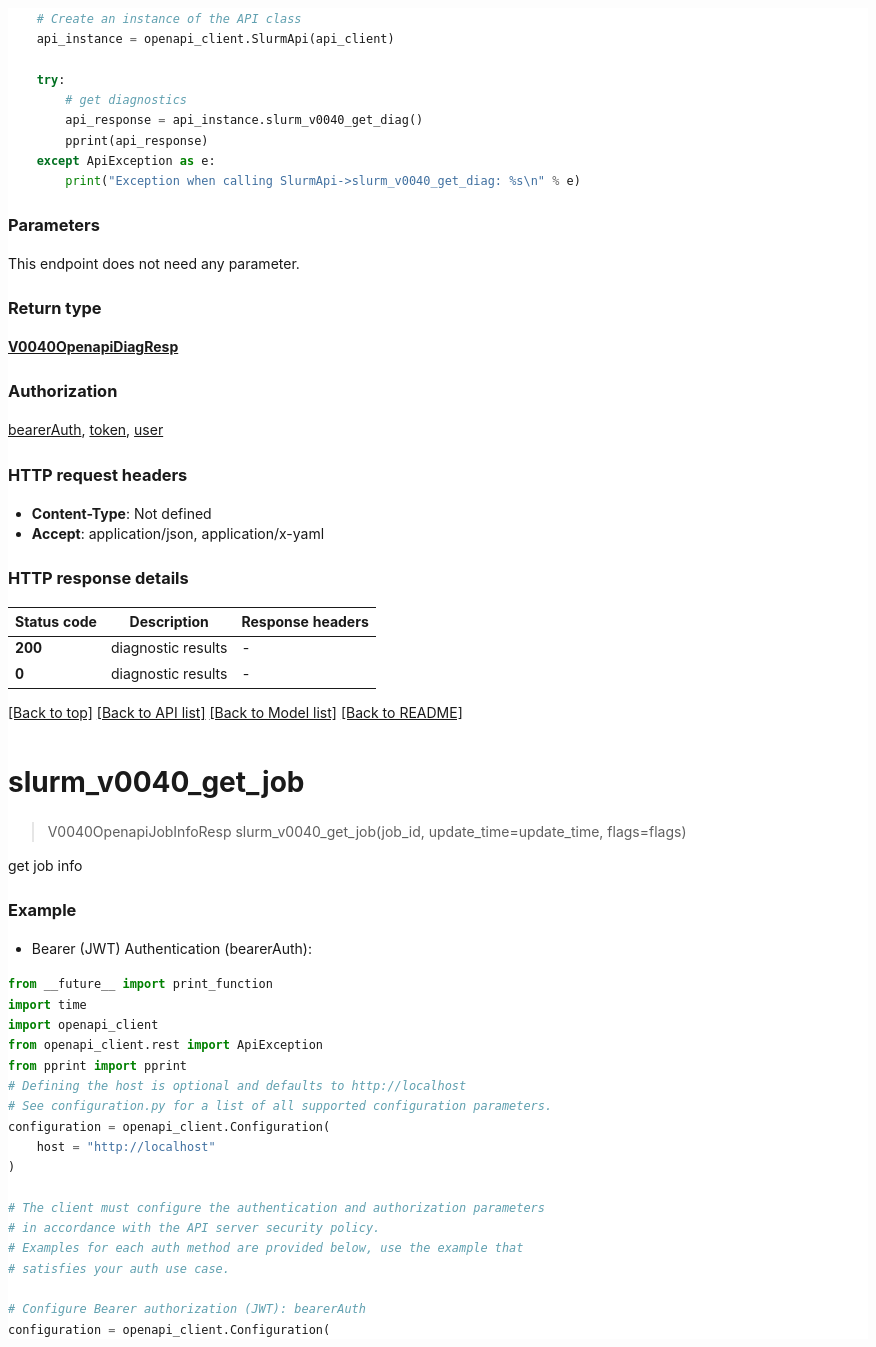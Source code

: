 ```python
    # Create an instance of the API class
    api_instance = openapi_client.SlurmApi(api_client)
    
    try:
        # get diagnostics
        api_response = api_instance.slurm_v0040_get_diag()
        pprint(api_response)
    except ApiException as e:
        print("Exception when calling SlurmApi->slurm_v0040_get_diag: %s\n" % e)
```

### Parameters
This endpoint does not need any parameter.

### Return type

[**V0040OpenapiDiagResp**](V0040OpenapiDiagResp.md)

### Authorization

[bearerAuth](../README.md#bearerAuth), [token](../README.md#token), [user](../README.md#user)

### HTTP request headers

 - **Content-Type**: Not defined
 - **Accept**: application/json, application/x-yaml

### HTTP response details
| Status code | Description | Response headers |
|-------------|-------------|------------------|
**200** | diagnostic results |  -  |
**0** | diagnostic results |  -  |

[[Back to top]](#) [[Back to API list]](../README.md#documentation-for-api-endpoints) [[Back to Model list]](../README.md#documentation-for-models) [[Back to README]](../README.md)

# **slurm_v0040_get_job**
> V0040OpenapiJobInfoResp slurm_v0040_get_job(job_id, update_time=update_time, flags=flags)

get job info

### Example

* Bearer (JWT) Authentication (bearerAuth):
```python
from __future__ import print_function
import time
import openapi_client
from openapi_client.rest import ApiException
from pprint import pprint
# Defining the host is optional and defaults to http://localhost
# See configuration.py for a list of all supported configuration parameters.
configuration = openapi_client.Configuration(
    host = "http://localhost"
)

# The client must configure the authentication and authorization parameters
# in accordance with the API server security policy.
# Examples for each auth method are provided below, use the example that
# satisfies your auth use case.

# Configure Bearer authorization (JWT): bearerAuth
configuration = openapi_client.Configuration(
```